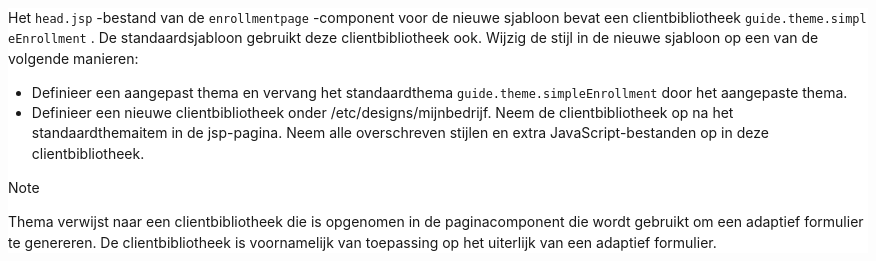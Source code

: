 Het `head.jsp` -bestand van de `enrollmentpage` -component voor de nieuwe sjabloon bevat een clientbibliotheek `guide.theme.simpleEnrollment` . De standaardsjabloon gebruikt deze clientbibliotheek ook. Wijzig de stijl in de nieuwe sjabloon op een van de volgende manieren:

* Definieer een aangepast thema en vervang het standaardthema `guide.theme.simpleEnrollment` door het aangepaste thema.
* Definieer een nieuwe clientbibliotheek onder /etc/designs/mijnbedrijf. Neem de clientbibliotheek op na het standaardthemaitem in de jsp-pagina. Neem alle overschreven stijlen en extra JavaScript-bestanden op in deze clientbibliotheek.

>[!NOTE]
>
>Thema verwijst naar een clientbibliotheek die is opgenomen in de paginacomponent die wordt gebruikt om een adaptief formulier te genereren. De clientbibliotheek is voornamelijk van toepassing op het uiterlijk van een adaptief formulier.

